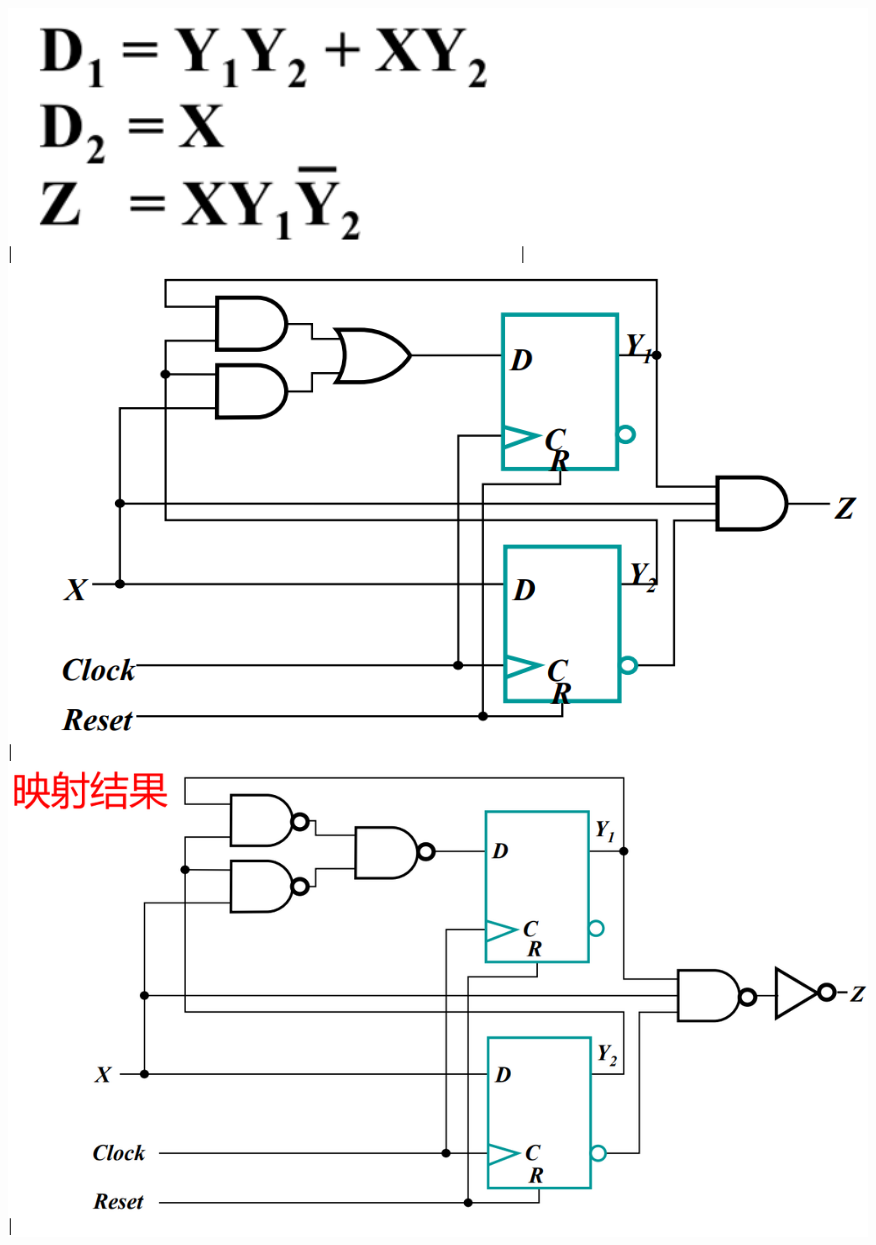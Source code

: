 | ![image-20230610142149264](3时序电路设计.assets/image-20230610142149264.png) | ![image-20230610142212196](3时序电路设计.assets/image-20230610142212196.png) | ![image-20230610143030400](3时序电路设计.assets/image-20230610143030400.png) |
